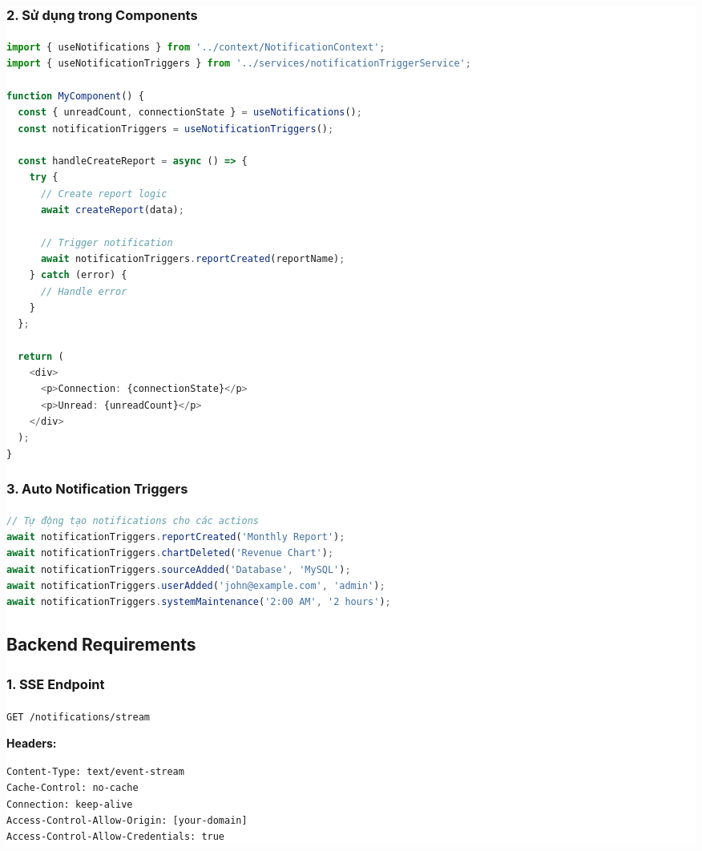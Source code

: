 ### 2. **Sử dụng trong Components**

```typescript
import { useNotifications } from '../context/NotificationContext';
import { useNotificationTriggers } from '../services/notificationTriggerService';

function MyComponent() {
  const { unreadCount, connectionState } = useNotifications();
  const notificationTriggers = useNotificationTriggers();
  
  const handleCreateReport = async () => {
    try {
      // Create report logic
      await createReport(data);
      
      // Trigger notification
      await notificationTriggers.reportCreated(reportName);
    } catch (error) {
      // Handle error
    }
  };
  
  return (
    <div>
      <p>Connection: {connectionState}</p>
      <p>Unread: {unreadCount}</p>
    </div>
  );
}
```

### 3. **Auto Notification Triggers**

```typescript
// Tự động tạo notifications cho các actions
await notificationTriggers.reportCreated('Monthly Report');
await notificationTriggers.chartDeleted('Revenue Chart');
await notificationTriggers.sourceAdded('Database', 'MySQL');
await notificationTriggers.userAdded('john@example.com', 'admin');
await notificationTriggers.systemMaintenance('2:00 AM', '2 hours');
```

## Backend Requirements

### 1. **SSE Endpoint**

```
GET /notifications/stream
```

**Headers:**
```
Content-Type: text/event-stream
Cache-Control: no-cache
Connection: keep-alive
Access-Control-Allow-Origin: [your-domain]
Access-Control-Allow-Credentials: true
```
